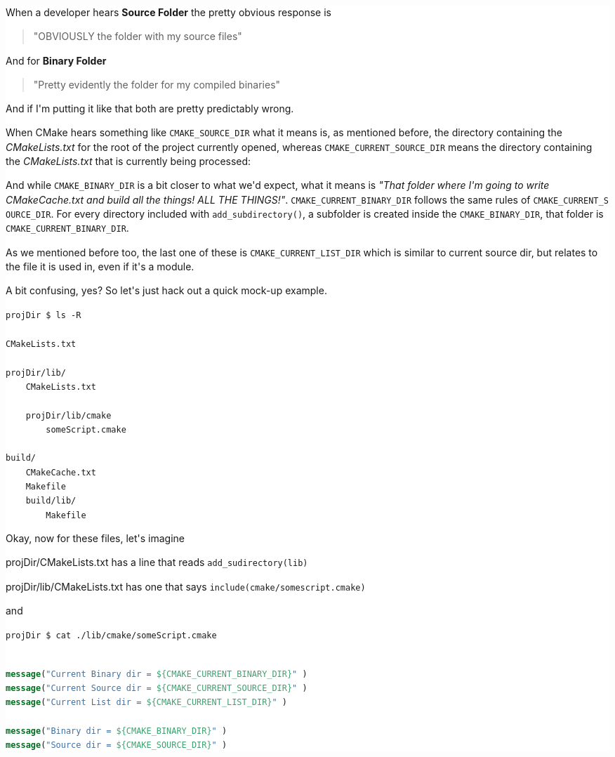 When a developer hears **Source Folder** the pretty obvious response is

> "OBVIOUSLY the folder with my source files"

And for **Binary Folder**

> "Pretty evidently the folder for my compiled binaries"

And if I'm putting it like that both are pretty predictably wrong.

When CMake hears something like `CMAKE_SOURCE_DIR` what it means is,
as mentioned before, the directory containing the _CMakeLists.txt_ for the root
of the project currently opened, whereas `CMAKE_CURRENT_SOURCE_DIR` means the
directory containing the _CMakeLists.txt_ that is currently being processed:

And while `CMAKE_BINARY_DIR` is a bit closer to what we'd expect, what
it means is _"That folder where I'm going to write CMakeCache.txt and build all
the things! ALL THE THINGS!"_.
`CMAKE_CURRENT_BINARY_DIR` follows the same rules of `CMAKE_CURRENT_SOURCE_DIR`.
For every directory included with `add_subdirectory()`, a subfolder is created
inside the `CMAKE_BINARY_DIR`, that folder is `CMAKE_CURRENT_BINARY_DIR`.

As we mentioned before too, the last one of these is `CMAKE_CURRENT_LIST_DIR`
which is similar to current source dir, but relates to the file it is used in,
even if it's a module.

A bit confusing, yes? So let's just hack out a quick mock-up example.

```
projDir $ ls -R

CMakeLists.txt

projDir/lib/
    CMakeLists.txt

    projDir/lib/cmake
        someScript.cmake

build/
    CMakeCache.txt
    Makefile
    build/lib/
        Makefile

```
Okay, now for these files, let's imagine

projDir/CMakeLists.txt has a line that reads `add_sudirectory(lib)`

projDir/lib/CMakeLists.txt has one that says `include(cmake/somescript.cmake)`

and

`projDir $ cat ./lib/cmake/someScript.cmake`

```cmake

message("Current Binary dir = ${CMAKE_CURRENT_BINARY_DIR}" )
message("Current Source dir = ${CMAKE_CURRENT_SOURCE_DIR}" )
message("Current List dir = ${CMAKE_CURRENT_LIST_DIR}" )

message("Binary dir = ${CMAKE_BINARY_DIR}" )
message("Source dir = ${CMAKE_SOURCE_DIR}" )

```
